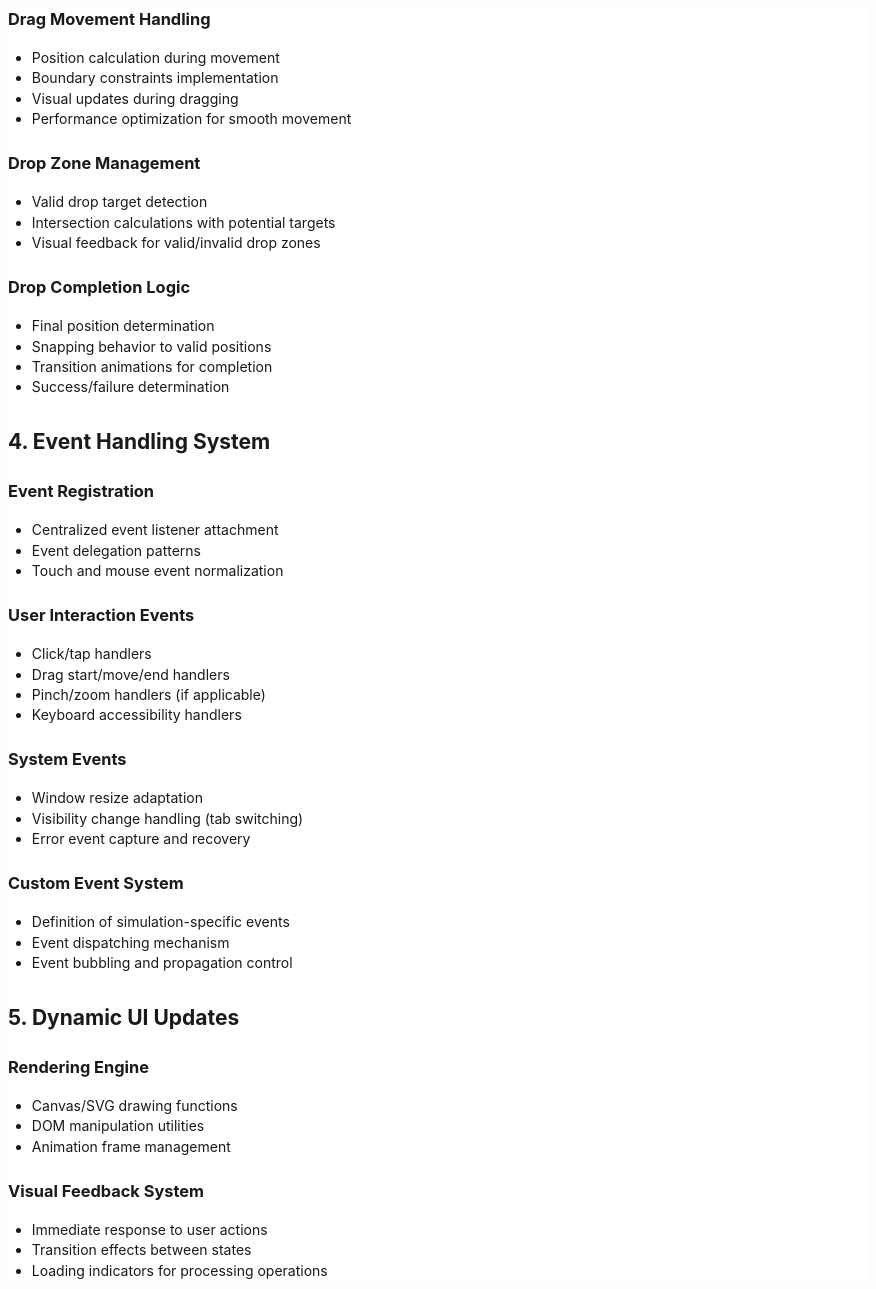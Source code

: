 ### Drag Movement Handling
- Position calculation during movement
- Boundary constraints implementation
- Visual updates during dragging
- Performance optimization for smooth movement

### Drop Zone Management
- Valid drop target detection
- Intersection calculations with potential targets
- Visual feedback for valid/invalid drop zones

### Drop Completion Logic
- Final position determination
- Snapping behavior to valid positions
- Transition animations for completion
- Success/failure determination

## 4. Event Handling System

### Event Registration
- Centralized event listener attachment
- Event delegation patterns
- Touch and mouse event normalization

### User Interaction Events
- Click/tap handlers
- Drag start/move/end handlers
- Pinch/zoom handlers (if applicable)
- Keyboard accessibility handlers

### System Events
- Window resize adaptation
- Visibility change handling (tab switching)
- Error event capture and recovery

### Custom Event System
- Definition of simulation-specific events
- Event dispatching mechanism
- Event bubbling and propagation control

## 5. Dynamic UI Updates

### Rendering Engine
- Canvas/SVG drawing functions
- DOM manipulation utilities
- Animation frame management

### Visual Feedback System
- Immediate response to user actions
- Transition effects between states
- Loading indicators for processing operations
